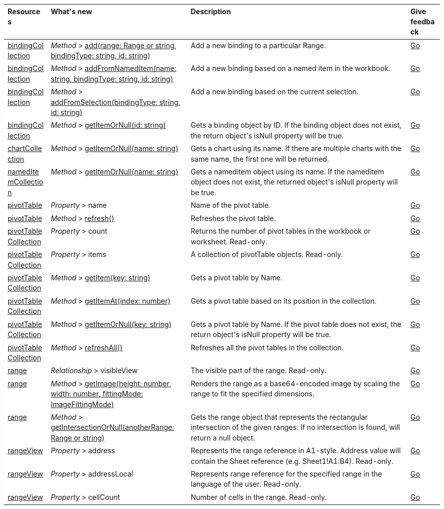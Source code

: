 |Resources|What's new| Description| Give feedback|
|:-----|:-----|:-----|:-----|
|[bindingCollection](bindingcollection.md)|_Method_ > [add(range: Range or string, bindingType: string, id: string)](resources/bindingcollection.md#addrange-range-or-string-bindingtype-string-id-string)|Add a new binding to a particular Range.|[Go](https://github.com/OfficeDev/office-js-docs/issues/new?title=OpenSpec-bindingCollection-add)|
|[bindingCollection](bindingcollection.md)|_Method_ > [addFromNamedItem(name: string, bindingType: string, id: string)](resources/bindingcollection.md#addfromnameditemname-string-bindingtype-string-id-string)|Add a new binding based on a named item in the workbook.|[Go](https://github.com/OfficeDev/office-js-docs/issues/new?title=OpenSpec-bindingCollection-addFromNamedItem)|
|[bindingCollection](bindingcollection.md)|_Method_ > [addFromSelection(bindingType: string, id: string)](resources/bindingcollection.md#addfromselectionbindingtype-string-id-string)|Add a new binding based on the current selection.|[Go](https://github.com/OfficeDev/office-js-docs/issues/new?title=OpenSpec-bindingCollection-addFromSelection)|
|[bindingCollection](bindingcollection.md)|_Method_ > [getItemOrNull(id: string)](resources/bindingcollection.md#getitemornullid-string)|Gets a binding object by ID. If the binding object does not exist, the return object's isNull property will be true.|[Go](https://github.com/OfficeDev/office-js-docs/issues/new?title=OpenSpec-bindingCollection-getItemOrNull)|
|[chartCollection](chartcollection.md)|_Method_ > [getItemOrNull(name: string)](resources/chartcollection.md#getitemornullname-string)|Gets a chart using its name. If there are multiple charts with the same name, the first one will be returned.|[Go](https://github.com/OfficeDev/office-js-docs/issues/new?title=OpenSpec-chartCollection-getItemOrNull)|
|[namedItemCollection](nameditemcollection.md)|_Method_ > [getItemOrNull(name: string)](resources/nameditemcollection.md#getitemornullname-string)|Gets a nameditem object using its name. If the nameditem object does not exist, the returned object's isNull property will be true.|[Go](https://github.com/OfficeDev/office-js-docs/issues/new?title=OpenSpec-namedItemCollection-getItemOrNull)|
|[pivotTable](pivottable.md)|_Property_ > name|Name of the pivot table.|[Go](https://github.com/OfficeDev/office-js-docs/issues/new?title=pivotTable-name)|
|[pivotTable](pivottable.md)|_Method_ > [refresh()](resources/pivottable.md#refresh)|Refreshes the pivot table.|[Go](https://github.com/OfficeDev/office-js-docs/issues/new?title=OpenSpec-pivotTable-refresh)|
|[pivotTableCollection](pivottablecollection.md)|_Property_ > count|Returns the number of pivot tables in the workbook or worksheet. Read-only.|[Go](https://github.com/OfficeDev/office-js-docs/issues/new?title=pivotTableCollection-count)|
|[pivotTableCollection](pivottablecollection.md)|_Property_ > items|A collection of pivotTable objects. Read-only.|[Go](https://github.com/OfficeDev/office-js-docs/issues/new?title=pivotTableCollection-items)|
|[pivotTableCollection](pivottablecollection.md)|_Method_ > [getItem(key: string)](resources/pivottablecollection.md#getitemkey-string)|Gets a pivot table by Name.|[Go](https://github.com/OfficeDev/office-js-docs/issues/new?title=OpenSpec-pivotTableCollection-getItem)|
|[pivotTableCollection](pivottablecollection.md)|_Method_ > [getItemAt(index: number)](resources/pivottablecollection.md#getitematindex-number)|Gets a pivot table based on its position in the collection.|[Go](https://github.com/OfficeDev/office-js-docs/issues/new?title=OpenSpec-pivotTableCollection-getItemAt)|
|[pivotTableCollection](pivottablecollection.md)|_Method_ > [getItemOrNull(key: string)](resources/pivottablecollection.md#getitemornullkey-string)|Gets a pivot table by Name. If the pivot table does not exist, the return object's isNull property will be true.|[Go](https://github.com/OfficeDev/office-js-docs/issues/new?title=OpenSpec-pivotTableCollection-getItemOrNull)|
|[pivotTableCollection](pivottablecollection.md)|_Method_ > [refreshAll()](resources/pivottablecollection.md#refreshall)|Refreshes all the pivot tables in the collection.|[Go](https://github.com/OfficeDev/office-js-docs/issues/new?title=OpenSpec-pivotTableCollection-refreshAll)|
|[range](range.md)|_Relationship_ > visibleView|The visible part of the range. Read-only.|[Go](https://github.com/OfficeDev/office-js-docs/issues/new?title=range-visibleView)|
|[range](range.md)|_Method_ > [getImage(height: number, width: number, fittingMode: ImageFittingMode)](resources/range.md#getimageheight-number-width-number-fittingmode-imagefittingmode)|Renders the range as a base64-encoded image by scaling the range to fit the specified dimensions.|[Go](https://github.com/OfficeDev/office-js-docs/issues/new?title=OpenSpec-range-getImage)|
|[range](range.md)|_Method_ > [getIntersectionOrNull(anotherRange: Range or string)](resources/range.md#getintersectionornullanotherrange-range-or-string)|Gets the range object that represents the rectangular intersection of the given ranges. If no intersection is found, will return a null object.|[Go](https://github.com/OfficeDev/office-js-docs/issues/new?title=OpenSpec-range-getIntersectionOrNull)|
|[rangeView](rangeview.md)|_Property_ > address|Represents the range reference in A1-style. Address value will contain the Sheet reference (e.g. Sheet1!A1:B4). Read-only.|[Go](https://github.com/OfficeDev/office-js-docs/issues/new?title=rangeView-address)|
|[rangeView](rangeview.md)|_Property_ > addressLocal|Represents range reference for the specified range in the language of the user. Read-only.|[Go](https://github.com/OfficeDev/office-js-docs/issues/new?title=rangeView-addressLocal)|
|[rangeView](rangeview.md)|_Property_ > cellCount|Number of cells in the range. Read-only.|[Go](https://github.com/OfficeDev/office-js-docs/issues/new?title=rangeView-cellCount)|
